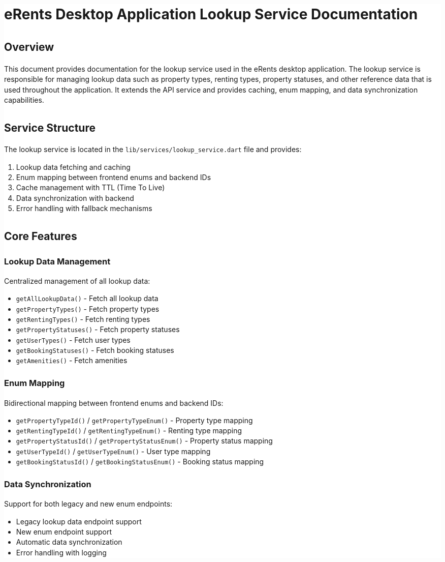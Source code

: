 # eRents Desktop Application Lookup Service Documentation

## Overview

This document provides documentation for the lookup service used in the eRents desktop application. The lookup service is responsible for managing lookup data such as property types, renting types, property statuses, and other reference data that is used throughout the application. It extends the API service and provides caching, enum mapping, and data synchronization capabilities.

## Service Structure

The lookup service is located in the `lib/services/lookup_service.dart` file and provides:

1. Lookup data fetching and caching
2. Enum mapping between frontend enums and backend IDs
3. Cache management with TTL (Time To Live)
4. Data synchronization with backend
5. Error handling with fallback mechanisms

## Core Features

### Lookup Data Management

Centralized management of all lookup data:

- `getAllLookupData()` - Fetch all lookup data
- `getPropertyTypes()` - Fetch property types
- `getRentingTypes()` - Fetch renting types
- `getPropertyStatuses()` - Fetch property statuses
- `getUserTypes()` - Fetch user types
- `getBookingStatuses()` - Fetch booking statuses
- `getAmenities()` - Fetch amenities

### Enum Mapping

Bidirectional mapping between frontend enums and backend IDs:

- `getPropertyTypeId()` / `getPropertyTypeEnum()` - Property type mapping
- `getRentingTypeId()` / `getRentingTypeEnum()` - Renting type mapping
- `getPropertyStatusId()` / `getPropertyStatusEnum()` - Property status mapping
- `getUserTypeId()` / `getUserTypeEnum()` - User type mapping
- `getBookingStatusId()` / `getBookingStatusEnum()` - Booking status mapping


### Data Synchronization

Support for both legacy and new enum endpoints:

- Legacy lookup data endpoint support
- New enum endpoint support
- Automatic data synchronization
- Error handling with logging
